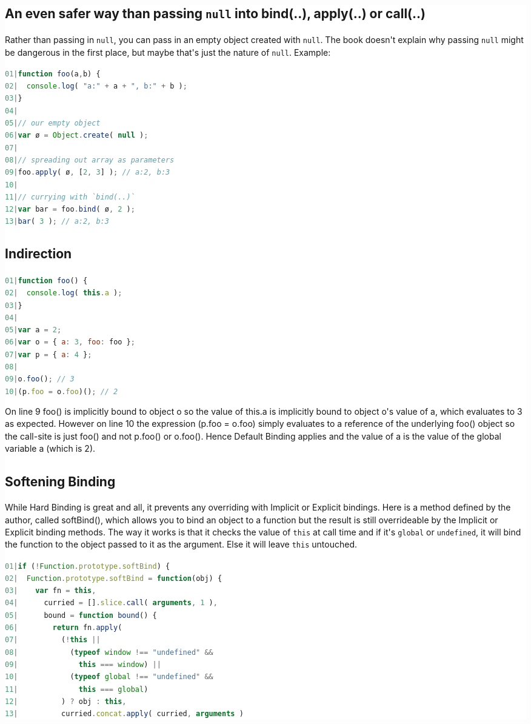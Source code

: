 An even safer way than passing `null` into bind(..), apply(..) or call(..)
--------------------------------------------------------------------------
Rather than passing in `null`, you can pass in an empty object created with `null`. The book doesn't explain why passing `null` might be dangerous in the first place, but maybe that's just the nature of `null`. Example:

```javascript
01|function foo(a,b) {
02|  console.log( "a:" + a + ", b:" + b );
03|}
04|
05|// our empty object
06|var ø = Object.create( null );
07|
08|// spreading out array as parameters
09|foo.apply( ø, [2, 3] ); // a:2, b:3
10|
11|// currying with `bind(..)`
12|var bar = foo.bind( ø, 2 );
13|bar( 3 ); // a:2, b:3
```

Indirection
-----------

```javascript
01|function foo() {
02|  console.log( this.a );
03|}
04|
05|var a = 2;
06|var o = { a: 3, foo: foo };
07|var p = { a: 4 };
08|
09|o.foo(); // 3
10|(p.foo = o.foo)(); // 2
```
On line 9 foo() is implicitly bound to object o so the value of this.a is implicitly bound to object o's value of a, which evaluates to 3 as expected.
However on line 10 the expression (p.foo = o.foo) simply evaluates to a reference of the underlying foo() object so the call-site is just foo() and not p.foo() or o.foo(). Hence Default Binding applies and the value of a is the value of the global variable a (which is 2).

Softening Binding
-----------------
While Hard Binding is great and all, it prevents any overriding with Implicit or Explicit bindings. Here is a method defined by the author, called softBind(), which allows you to bind an object to a function but the result is still overrideable by the Implicit or Explicit binding methods.
The way it works is that it checks the value of `this` at call time and if it's `global` or `undefined`, it will bind the function to the object passed to it as the argument. Else it will leave `this` untouched.

```javascript
01|if (!Function.prototype.softBind) {
02|  Function.prototype.softBind = function(obj) {
03|    var fn = this,
04|      curried = [].slice.call( arguments, 1 ),
05|      bound = function bound() {
06|        return fn.apply(
07|          (!this ||
08|            (typeof window !== "undefined" &&
09|              this === window) ||
10|            (typeof global !== "undefined" &&
11|              this === global)
12|          ) ? obj : this,
13|          curried.concat.apply( curried, arguments )
```